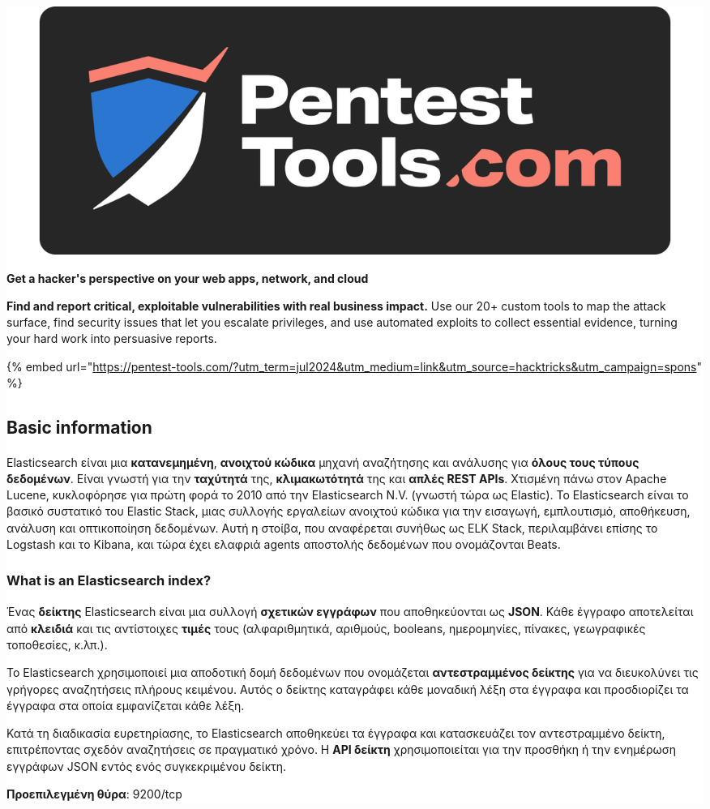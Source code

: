<figure><img src="/.gitbook/assets/pentest-tools.svg" alt=""><figcaption></figcaption></figure>

**Get a hacker's perspective on your web apps, network, and cloud**

**Find and report critical, exploitable vulnerabilities with real business impact.** Use our 20+ custom tools to map the attack surface, find security issues that let you escalate privileges, and use automated exploits to collect essential evidence, turning your hard work into persuasive reports.

{% embed url="https://pentest-tools.com/?utm_term=jul2024&utm_medium=link&utm_source=hacktricks&utm_campaign=spons" %}

## Basic information

Elasticsearch είναι μια **κατανεμημένη**, **ανοιχτού κώδικα** μηχανή αναζήτησης και ανάλυσης για **όλους τους τύπους δεδομένων**. Είναι γνωστή για την **ταχύτητά** της, **κλιμακωτότητά** της και **απλές REST APIs**. Χτισμένη πάνω στον Apache Lucene, κυκλοφόρησε για πρώτη φορά το 2010 από την Elasticsearch N.V. (γνωστή τώρα ως Elastic). Το Elasticsearch είναι το βασικό συστατικό του Elastic Stack, μιας συλλογής εργαλείων ανοιχτού κώδικα για την εισαγωγή, εμπλουτισμό, αποθήκευση, ανάλυση και οπτικοποίηση δεδομένων. Αυτή η στοίβα, που αναφέρεται συνήθως ως ELK Stack, περιλαμβάνει επίσης το Logstash και το Kibana, και τώρα έχει ελαφριά agents αποστολής δεδομένων που ονομάζονται Beats.

### What is an Elasticsearch index?

Ένας **δείκτης** Elasticsearch είναι μια συλλογή **σχετικών εγγράφων** που αποθηκεύονται ως **JSON**. Κάθε έγγραφο αποτελείται από **κλειδιά** και τις αντίστοιχες **τιμές** τους (αλφαριθμητικά, αριθμούς, booleans, ημερομηνίες, πίνακες, γεωγραφικές τοποθεσίες, κ.λπ.).

Το Elasticsearch χρησιμοποιεί μια αποδοτική δομή δεδομένων που ονομάζεται **αντεστραμμένος δείκτης** για να διευκολύνει τις γρήγορες αναζητήσεις πλήρους κειμένου. Αυτός ο δείκτης καταγράφει κάθε μοναδική λέξη στα έγγραφα και προσδιορίζει τα έγγραφα στα οποία εμφανίζεται κάθε λέξη.

Κατά τη διαδικασία ευρετηρίασης, το Elasticsearch αποθηκεύει τα έγγραφα και κατασκευάζει τον αντεστραμμένο δείκτη, επιτρέποντας σχεδόν αναζητήσεις σε πραγματικό χρόνο. Η **API δείκτη** χρησιμοποιείται για την προσθήκη ή την ενημέρωση εγγράφων JSON εντός ενός συγκεκριμένου δείκτη.

**Προεπιλεγμένη θύρα**: 9200/tcp

